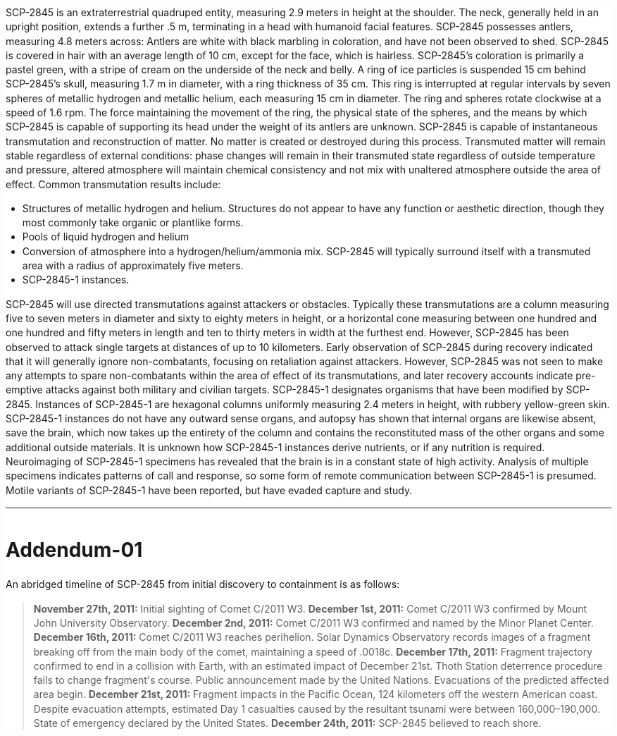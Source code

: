 SCP-2845 is an extraterrestrial quadruped entity, measuring 2.9 meters in height at the shoulder. The neck, generally held in an upright position, extends a further .5 m, terminating in a head with humanoid facial features. SCP-2845 possesses antlers, measuring 4.8 meters across: Antlers are white with black marbling in coloration, and have not been observed to shed. SCP-2845 is covered in hair with an average length of 10 cm, except for the face, which is hairless. SCP-2845’s coloration is primarily a pastel green, with a stripe of cream on the underside of the neck and belly.
A ring of ice particles is suspended 15 cm behind SCP-2845’s skull, measuring 1.7 m in diameter, with a ring thickness of 35 cm. This ring is interrupted at regular intervals by seven spheres of metallic hydrogen and metallic helium, each measuring 15 cm in diameter. The ring and spheres rotate clockwise at a speed of 1.6 rpm. The force maintaining the movement of the ring, the physical state of the spheres, and the means by which SCP-2845 is capable of supporting its head under the weight of its antlers are unknown.
SCP-2845 is capable of instantaneous transmutation and reconstruction of matter. No matter is created or destroyed during this process. Transmuted matter will remain stable regardless of external conditions: phase changes will remain in their transmuted state regardless of outside temperature and pressure, altered atmosphere will maintain chemical consistency and not mix with unaltered atmosphere outside the area of effect.
Common transmutation results include:
  * Structures of metallic hydrogen and helium. Structures do not appear to have any function or aesthetic direction, though they most commonly take organic or plantlike forms.
  * Pools of liquid hydrogen and helium
  * Conversion of atmosphere into a hydrogen/helium/ammonia mix. SCP-2845 will typically surround itself with a transmuted area with a radius of approximately five meters.
  * SCP-2845-1 instances.

SCP-2845 will use directed transmutations against attackers or obstacles. Typically these transmutations are a column measuring five to seven meters in diameter and sixty to eighty meters in height, or a horizontal cone measuring between one hundred and one hundred and fifty meters in length and ten to thirty meters in width at the furthest end. However, SCP-2845 has been observed to attack single targets at distances of up to 10 kilometers. Early observation of SCP-2845 during recovery indicated that it will generally ignore non-combatants, focusing on retaliation against attackers. However, SCP-2845 was not seen to make any attempts to spare non-combatants within the area of effect of its transmutations, and later recovery accounts indicate pre-emptive attacks against both military and civilian targets.
SCP-2845-1 designates organisms that have been modified by SCP-2845. Instances of SCP-2845-1 are hexagonal columns uniformly measuring 2.4 meters in height, with rubbery yellow-green skin. SCP-2845-1 instances do not have any outward sense organs, and autopsy has shown that internal organs are likewise absent, save the brain, which now takes up the entirety of the column and contains the reconstituted mass of the other organs and some additional outside materials. It is unknown how SCP-2845-1 instances derive nutrients, or if any nutrition is required.
Neuroimaging of SCP-2845-1 specimens has revealed that the brain is in a constant state of high activity. Analysis of multiple specimens indicates patterns of call and response, so some form of remote communication between SCP-2845-1 is presumed.
Motile variants of SCP-2845-1 have been reported, but have evaded capture and study.
* * *
# **Addendum-01**
An abridged timeline of SCP-2845 from initial discovery to containment is as follows:
> **November 27th, 2011:** Initial sighting of Comet C/2011 W3.
> **December 1st, 2011:** Comet C/2011 W3 confirmed by Mount John University Observatory.
> **December 2nd, 2011:** Comet C/2011 W3 confirmed and named by the Minor Planet Center.
> **December 16th, 2011:** Comet C/2011 W3 reaches perihelion. Solar Dynamics Observatory records images of a fragment breaking off from the main body of the comet, maintaining a speed of .0018c.
> **December 17th, 2011:** Fragment trajectory confirmed to end in a collision with Earth, with an estimated impact of December 21st. Thoth Station deterrence procedure fails to change fragment's course. Public announcement made by the United Nations. Evacuations of the predicted affected area begin.
> **December 21st, 2011:** Fragment impacts in the Pacific Ocean, 124 kilometers off the western American coast. Despite evacuation attempts, estimated Day 1 casualties caused by the resultant tsunami were between 160,000–190,000. State of emergency declared by the United States.
> **December 24th, 2011:** SCP-2845 believed to reach shore.